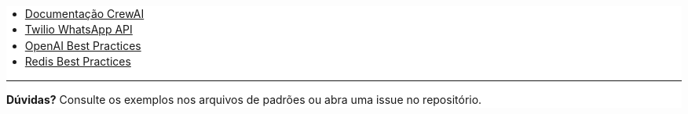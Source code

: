 - [Documentação CrewAI](https://docs.crewai.io)
- [Twilio WhatsApp API](https://www.twilio.com/docs/whatsapp)
- [OpenAI Best Practices](https://platform.openai.com/docs/guides/best-practices)
- [Redis Best Practices](https://redis.io/docs/manual/patterns/)

---

**Dúvidas?** Consulte os exemplos nos arquivos de padrões ou abra uma issue no repositório.
